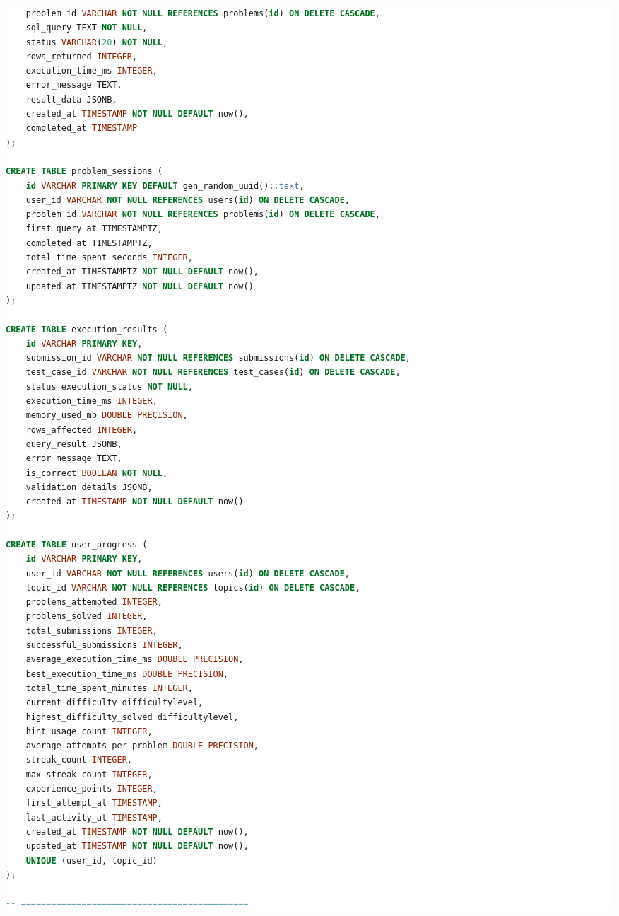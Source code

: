 ```sql
    problem_id VARCHAR NOT NULL REFERENCES problems(id) ON DELETE CASCADE,
    sql_query TEXT NOT NULL,
    status VARCHAR(20) NOT NULL,
    rows_returned INTEGER,
    execution_time_ms INTEGER,
    error_message TEXT,
    result_data JSONB,
    created_at TIMESTAMP NOT NULL DEFAULT now(),
    completed_at TIMESTAMP
);

CREATE TABLE problem_sessions (
    id VARCHAR PRIMARY KEY DEFAULT gen_random_uuid()::text,
    user_id VARCHAR NOT NULL REFERENCES users(id) ON DELETE CASCADE,
    problem_id VARCHAR NOT NULL REFERENCES problems(id) ON DELETE CASCADE,
    first_query_at TIMESTAMPTZ,
    completed_at TIMESTAMPTZ,
    total_time_spent_seconds INTEGER,
    created_at TIMESTAMPTZ NOT NULL DEFAULT now(),
    updated_at TIMESTAMPTZ NOT NULL DEFAULT now()
);

CREATE TABLE execution_results (
    id VARCHAR PRIMARY KEY,
    submission_id VARCHAR NOT NULL REFERENCES submissions(id) ON DELETE CASCADE,
    test_case_id VARCHAR NOT NULL REFERENCES test_cases(id) ON DELETE CASCADE,
    status execution_status NOT NULL,
    execution_time_ms INTEGER,
    memory_used_mb DOUBLE PRECISION,
    rows_affected INTEGER,
    query_result JSONB,
    error_message TEXT,
    is_correct BOOLEAN NOT NULL,
    validation_details JSONB,
    created_at TIMESTAMP NOT NULL DEFAULT now()
);

CREATE TABLE user_progress (
    id VARCHAR PRIMARY KEY,
    user_id VARCHAR NOT NULL REFERENCES users(id) ON DELETE CASCADE,
    topic_id VARCHAR NOT NULL REFERENCES topics(id) ON DELETE CASCADE,
    problems_attempted INTEGER,
    problems_solved INTEGER,
    total_submissions INTEGER,
    successful_submissions INTEGER,
    average_execution_time_ms DOUBLE PRECISION,
    best_execution_time_ms DOUBLE PRECISION,
    total_time_spent_minutes INTEGER,
    current_difficulty difficultylevel,
    highest_difficulty_solved difficultylevel,
    hint_usage_count INTEGER,
    average_attempts_per_problem DOUBLE PRECISION,
    streak_count INTEGER,
    max_streak_count INTEGER,
    experience_points INTEGER,
    first_attempt_at TIMESTAMP,
    last_activity_at TIMESTAMP,
    created_at TIMESTAMP NOT NULL DEFAULT now(),
    updated_at TIMESTAMP NOT NULL DEFAULT now(),
    UNIQUE (user_id, topic_id)
);

-- =============================================
```
